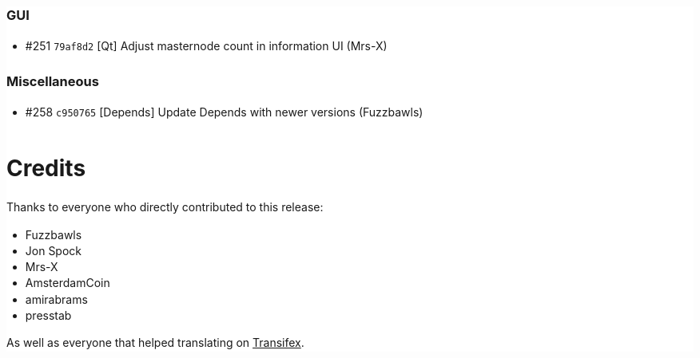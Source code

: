 ### GUI
- #251 `79af8d2` [Qt] Adjust masternode count in information UI (Mrs-X)

### Miscellaneous
- #258 `c950765` [Depends] Update Depends with newer versions (Fuzzbawls)

Credits
=======

Thanks to everyone who directly contributed to this release:
- Fuzzbawls
- Jon Spock
- Mrs-X
- AmsterdamCoin
- amirabrams
- presstab

As well as everyone that helped translating on [Transifex](https://www.transifex.com/projects/p/amsterdamcoin-project-translations/).
